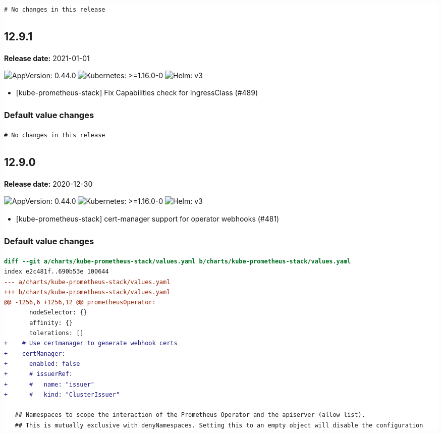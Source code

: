```diff
# No changes in this release
```

## 12.9.1 

**Release date:** 2021-01-01

![AppVersion: 0.44.0](https://img.shields.io/static/v1?label=AppVersion&message=0.44.0&color=success&logo=)
![Kubernetes: >=1.16.0-0](https://img.shields.io/static/v1?label=Kubernetes&message=>=1.16.0-0&color=informational&logo=kubernetes)
![Helm: v3](https://img.shields.io/static/v1?label=Helm&message=v3&color=informational&logo=helm)


* [kube-prometheus-stack] Fix Capabilities check for IngressClass (#489) 

### Default value changes

```diff
# No changes in this release
```

## 12.9.0 

**Release date:** 2020-12-30

![AppVersion: 0.44.0](https://img.shields.io/static/v1?label=AppVersion&message=0.44.0&color=success&logo=)
![Kubernetes: >=1.16.0-0](https://img.shields.io/static/v1?label=Kubernetes&message=>=1.16.0-0&color=informational&logo=kubernetes)
![Helm: v3](https://img.shields.io/static/v1?label=Helm&message=v3&color=informational&logo=helm)


* [kube-prometheus-stack] cert-manager support for operator webhooks (#481) 

### Default value changes

```diff
diff --git a/charts/kube-prometheus-stack/values.yaml b/charts/kube-prometheus-stack/values.yaml
index e2c481f..690b53e 100644
--- a/charts/kube-prometheus-stack/values.yaml
+++ b/charts/kube-prometheus-stack/values.yaml
@@ -1256,6 +1256,12 @@ prometheusOperator:
       nodeSelector: {}
       affinity: {}
       tolerations: []
+    # Use certmanager to generate webhook certs
+    certManager:
+      enabled: false
+      # issuerRef:
+      #   name: "issuer"
+      #   kind: "ClusterIssuer"
 
   ## Namespaces to scope the interaction of the Prometheus Operator and the apiserver (allow list).
   ## This is mutually exclusive with denyNamespaces. Setting this to an empty object will disable the configuration
```
